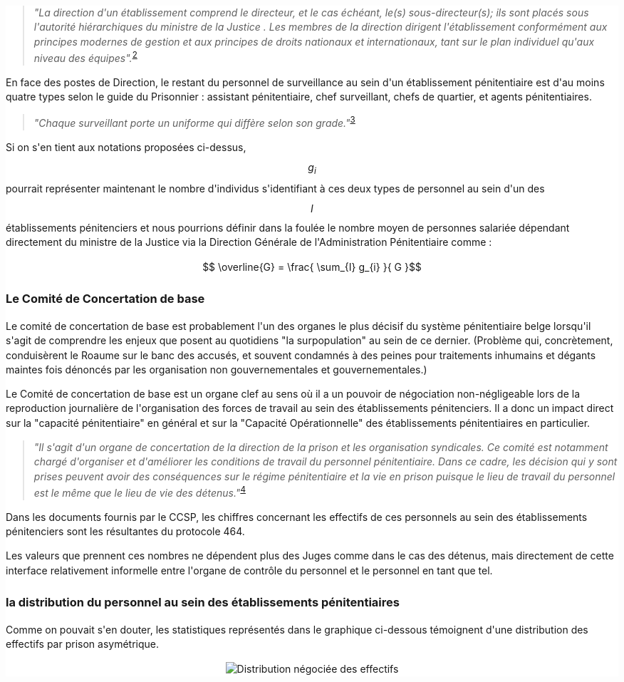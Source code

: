 > *"La direction d'un établissement comprend le directeur, et le cas échéant, le(s) sous-directeur(s); ils sont placés sous l'autorité hiérarchiques du ministre de la Justice . Les membres de la direction dirigent l'établissement conformément aux principes modernes de gestion et aux principes de droits nationaux et internationaux, tant sur le plan individuel qu'aux niveau des équipes".*<sup id="a2">[2](#f2)</sup> 

En face des postes de Direction, le restant du personnel de surveillance au sein d'un établissement pénitentiaire est d'au moins quatre types selon le guide du Prisonnier : assistant pénitentiaire, chef surveillant, chefs de quartier, et agents pénitentiaires.

> *"Chaque surveillant porte un uniforme qui diffère selon son grade."*<sup id="a3">[3](#f3)</sup> 

Si on s'en tient aux notations proposées ci-dessus, $$g_{i}$$ pourrait représenter maintenant le nombre d'individus s'identifiant à ces deux types de personnel au sein d'un des $$I$$ établissements pénitenciers et nous pourrions définir dans la foulée le nombre moyen de personnes salariée dépendant directement du ministre de la Justice via la Direction Générale de l'Administration Pénitentiaire comme :

 
 <div style="text-align: center">
 $$ \overline{G} = \frac{ \sum_{I} g_{i} }{ G }$$ 
 </div>
 
 ### Le Comité de Concertation de base

Le comité de concertation de base est probablement l'un des organes le plus décisif du système pénitentiaire belge lorsqu'il s'agit de comprendre les enjeux que posent au quotidiens "la surpopulation" au sein de ce dernier. (Problème qui, concrètement, conduisèrent le Roaume sur le banc des accusés, et souvent condamnés à des peines pour traitements inhumains et dégants maintes fois dénoncés par les organisation non gouvernementales et gouvernementales.)

Le Comité de concertation de base est un organe clef au sens où il a un pouvoir de négociation non-négligeable lors de la reproduction journalière de l'organisation des forces de travail au sein des établissements pénitenciers. Il a donc un impact direct sur la  "capacité pénitentiaire" en général et sur la "Capacité Opérationnelle" des établissements pénitentiaires en particulier. 

> *"Il s'agit d'un organe de concertation de la direction de la prison et les organisation syndicales. Ce comité est notamment chargé d'organiser et d'améliorer les conditions de travail du personnel pénitentiaire. Dans ce cadre, les décision qui y sont prises peuvent  avoir des conséquences sur le régime pénitentiaire et la vie en prison puisque le lieu de travail du personnel est le même que le lieu de vie des détenus."*<sup id="a4">[4](#f4)</sup> 

Dans les documents fournis par le CCSP, les chiffres concernant  les effectifs de ces personnels au sein des établissements pénitenciers sont les résultantes du protocole 464. 

Les valeurs que prennent ces nombres ne dépendent plus des Juges comme dans le cas des détenus, mais directement de cette interface relativement informelle entre l'organe de contrôle du personnel et le personnel en tant que tel.

### la distribution du personnel au sein des établissements pénitentiaires

Comme on pouvait s'en douter, les statistiques représentés dans le graphique ci-dessous témoignent d'une distribution des effectifs par prison asymétrique. 

<div style="text-align: center"><img src="{{ site.baseurl }}/assets/perso.jpg" alt="Distribution négociée des effectifs"></div>
